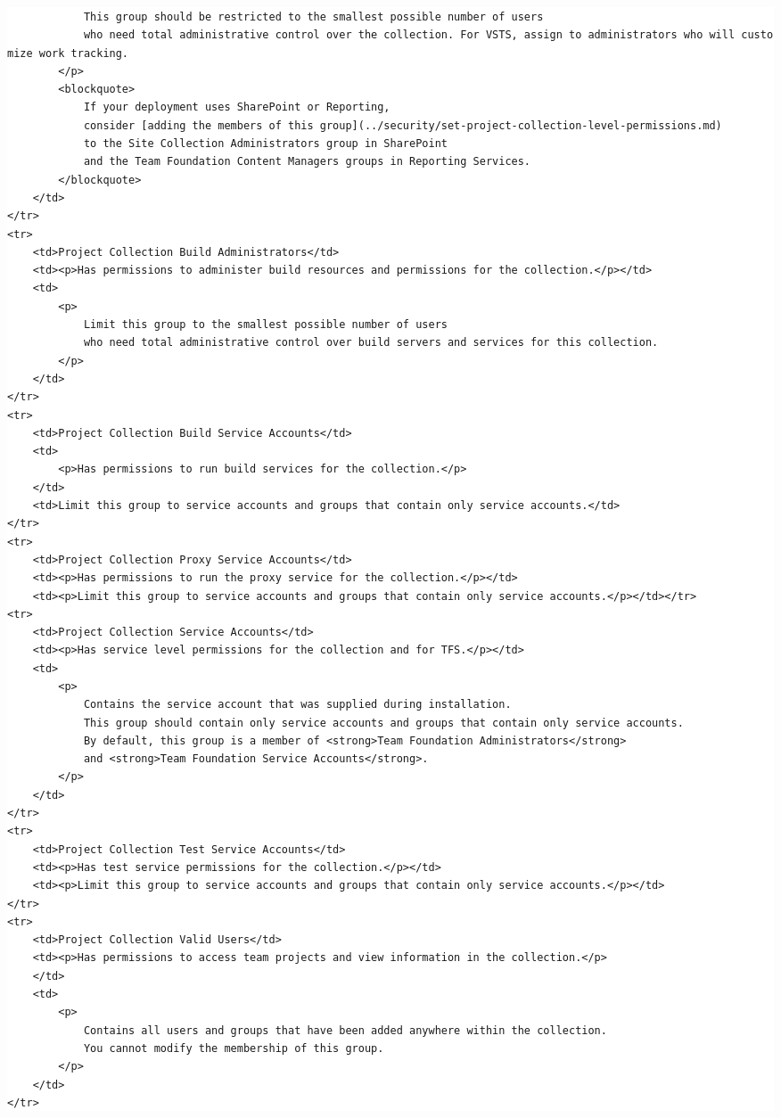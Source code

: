 				This group should be restricted to the smallest possible number of users
				who need total administrative control over the collection. For VSTS, assign to administrators who will customize work tracking. 
			</p>
			<blockquote>
				If your deployment uses SharePoint or Reporting,
				consider [adding the members of this group](../security/set-project-collection-level-permissions.md)
				to the Site Collection Administrators group in SharePoint
				and the Team Foundation Content Managers groups in Reporting Services.
			</blockquote>
		</td>
	</tr>
	<tr>
		<td>Project Collection Build Administrators</td>
		<td><p>Has permissions to administer build resources and permissions for the collection.</p></td>
		<td>
			<p>
				Limit this group to the smallest possible number of users
				who need total administrative control over build servers and services for this collection.
			</p>
		</td>
	</tr>
	<tr>
		<td>Project Collection Build Service Accounts</td>
		<td>
			<p>Has permissions to run build services for the collection.</p>
		</td>
		<td>Limit this group to service accounts and groups that contain only service accounts.</td>
	</tr>
	<tr>
		<td>Project Collection Proxy Service Accounts</td>
		<td><p>Has permissions to run the proxy service for the collection.</p></td>
		<td><p>Limit this group to service accounts and groups that contain only service accounts.</p></td></tr>
	<tr>
		<td>Project Collection Service Accounts</td>
		<td><p>Has service level permissions for the collection and for TFS.</p></td>
		<td>
			<p>
				Contains the service account that was supplied during installation.
				This group should contain only service accounts and groups that contain only service accounts.
				By default, this group is a member of <strong>Team Foundation Administrators</strong>
				and <strong>Team Foundation Service Accounts</strong>.
			</p>
		</td>
	</tr>
	<tr>
		<td>Project Collection Test Service Accounts</td>
		<td><p>Has test service permissions for the collection.</p></td>
		<td><p>Limit this group to service accounts and groups that contain only service accounts.</p></td>
	</tr>
	<tr>
		<td>Project Collection Valid Users</td>
		<td><p>Has permissions to access team projects and view information in the collection.</p>
		</td>
		<td>
			<p>
				Contains all users and groups that have been added anywhere within the collection.
				You cannot modify the membership of this group.
			</p>
		</td>
	</tr>
</tbody>